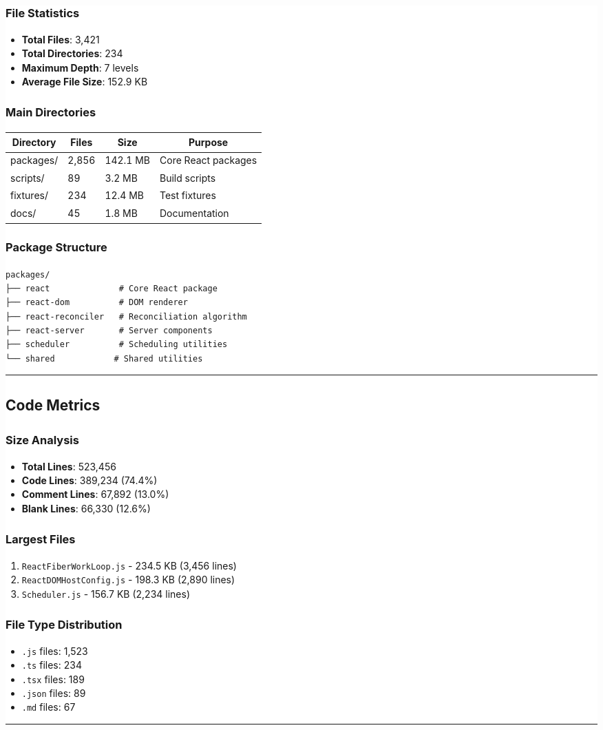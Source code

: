 ### File Statistics
- **Total Files**: 3,421
- **Total Directories**: 234
- **Maximum Depth**: 7 levels
- **Average File Size**: 152.9 KB

### Main Directories
| Directory | Files | Size | Purpose |
|-----------|-------|------|---------|
| packages/ | 2,856 | 142.1 MB | Core React packages |
| scripts/ | 89 | 3.2 MB | Build scripts |
| fixtures/ | 234 | 12.4 MB | Test fixtures |
| docs/ | 45 | 1.8 MB | Documentation |

### Package Structure
```
packages/
├── react              # Core React package
├── react-dom          # DOM renderer
├── react-reconciler   # Reconciliation algorithm
├── react-server       # Server components
├── scheduler          # Scheduling utilities
└── shared            # Shared utilities
```

---

## Code Metrics

### Size Analysis
- **Total Lines**: 523,456
- **Code Lines**: 389,234 (74.4%)
- **Comment Lines**: 67,892 (13.0%)
- **Blank Lines**: 66,330 (12.6%)

### Largest Files
1. `ReactFiberWorkLoop.js` - 234.5 KB (3,456 lines)
2. `ReactDOMHostConfig.js` - 198.3 KB (2,890 lines)
3. `Scheduler.js` - 156.7 KB (2,234 lines)

### File Type Distribution
- `.js` files: 1,523
- `.ts` files: 234
- `.tsx` files: 189
- `.json` files: 89
- `.md` files: 67

---